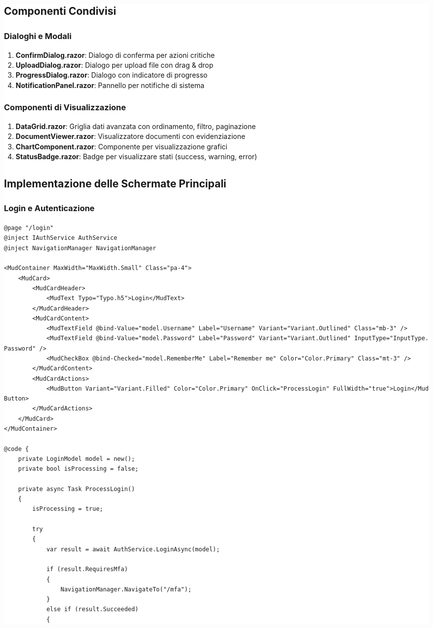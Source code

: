 ## Componenti Condivisi

### Dialoghi e Modali

1. **ConfirmDialog.razor**: Dialogo di conferma per azioni critiche
2. **UploadDialog.razor**: Dialogo per upload file con drag & drop
3. **ProgressDialog.razor**: Dialogo con indicatore di progresso
4. **NotificationPanel.razor**: Pannello per notifiche di sistema

### Componenti di Visualizzazione

1. **DataGrid.razor**: Griglia dati avanzata con ordinamento, filtro, paginazione
2. **DocumentViewer.razor**: Visualizzatore documenti con evidenziazione
3. **ChartComponent.razor**: Componente per visualizzazione grafici
4. **StatusBadge.razor**: Badge per visualizzare stati (success, warning, error)

## Implementazione delle Schermate Principali

### Login e Autenticazione

```razor
@page "/login"
@inject IAuthService AuthService
@inject NavigationManager NavigationManager

<MudContainer MaxWidth="MaxWidth.Small" Class="pa-4">
    <MudCard>
        <MudCardHeader>
            <MudText Typo="Typo.h5">Login</MudText>
        </MudCardHeader>
        <MudCardContent>
            <MudTextField @bind-Value="model.Username" Label="Username" Variant="Variant.Outlined" Class="mb-3" />
            <MudTextField @bind-Value="model.Password" Label="Password" Variant="Variant.Outlined" InputType="InputType.Password" />
            <MudCheckBox @bind-Checked="model.RememberMe" Label="Remember me" Color="Color.Primary" Class="mt-3" />
        </MudCardContent>
        <MudCardActions>
            <MudButton Variant="Variant.Filled" Color="Color.Primary" OnClick="ProcessLogin" FullWidth="true">Login</MudButton>
        </MudCardActions>
    </MudCard>
</MudContainer>

@code {
    private LoginModel model = new();
    private bool isProcessing = false;
    
    private async Task ProcessLogin()
    {
        isProcessing = true;
        
        try
        {
            var result = await AuthService.LoginAsync(model);
            
            if (result.RequiresMfa)
            {
                NavigationManager.NavigateTo("/mfa");
            }
            else if (result.Succeeded)
            {
```